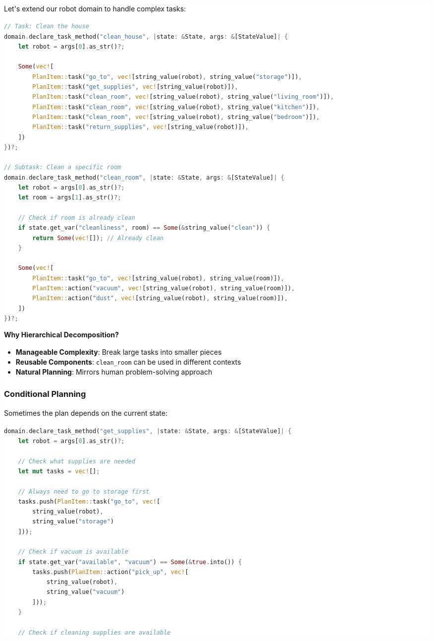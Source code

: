 Let's extend our robot domain to handle complex tasks:

```rust
// Task: Clean the house
domain.declare_task_method("clean_house", |state: &State, args: &[StateValue]| {
    let robot = args[0].as_str()?;
    
    Some(vec![
        PlanItem::task("go_to", vec![string_value(robot), string_value("storage")]),
        PlanItem::task("get_supplies", vec![string_value(robot)]),
        PlanItem::task("clean_room", vec![string_value(robot), string_value("living_room")]),
        PlanItem::task("clean_room", vec![string_value(robot), string_value("kitchen")]),
        PlanItem::task("clean_room", vec![string_value(robot), string_value("bedroom")]),
        PlanItem::task("return_supplies", vec![string_value(robot)]),
    ])
})?;

// Subtask: Clean a specific room
domain.declare_task_method("clean_room", |state: &State, args: &[StateValue]| {
    let robot = args[0].as_str()?;
    let room = args[1].as_str()?;
    
    // Check if room is already clean
    if state.get_var("cleanliness", room) == Some(&string_value("clean")) {
        return Some(vec![]); // Already clean
    }
    
    Some(vec![
        PlanItem::task("go_to", vec![string_value(robot), string_value(room)]),
        PlanItem::action("vacuum", vec![string_value(robot), string_value(room)]),
        PlanItem::action("dust", vec![string_value(robot), string_value(room)]),
    ])
})?;
```

**Why Hierarchical Decomposition?**
- **Manageable Complexity**: Break large tasks into smaller pieces
- **Reusable Components**: `clean_room` can be used in different contexts
- **Natural Planning**: Mirrors human problem-solving approach

### Conditional Planning

Sometimes the plan depends on the current state:

```rust
domain.declare_task_method("get_supplies", |state: &State, args: &[StateValue]| {
    let robot = args[0].as_str()?;
    
    // Check what supplies are needed
    let mut tasks = vec![];
    
    // Always need to go to storage first
    tasks.push(PlanItem::task("go_to", vec![
        string_value(robot), 
        string_value("storage")
    ]));
    
    // Check if vacuum is available
    if state.get_var("available", "vacuum") == Some(&true.into()) {
        tasks.push(PlanItem::action("pick_up", vec![
            string_value(robot),
            string_value("vacuum")
        ]));
    }
    
    // Check if cleaning supplies are available
```
